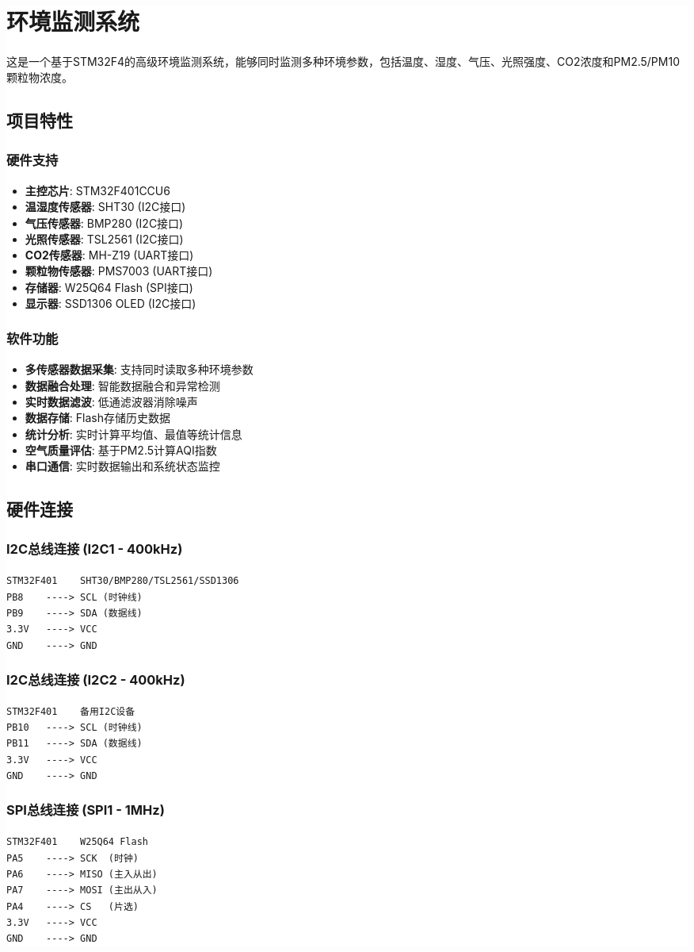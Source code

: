 # 环境监测系统

这是一个基于STM32F4的高级环境监测系统，能够同时监测多种环境参数，包括温度、湿度、气压、光照强度、CO2浓度和PM2.5/PM10颗粒物浓度。

## 项目特性

### 硬件支持
- **主控芯片**: STM32F401CCU6
- **温湿度传感器**: SHT30 (I2C接口)
- **气压传感器**: BMP280 (I2C接口)
- **光照传感器**: TSL2561 (I2C接口)
- **CO2传感器**: MH-Z19 (UART接口)
- **颗粒物传感器**: PMS7003 (UART接口)
- **存储器**: W25Q64 Flash (SPI接口)
- **显示器**: SSD1306 OLED (I2C接口)

### 软件功能
- **多传感器数据采集**: 支持同时读取多种环境参数
- **数据融合处理**: 智能数据融合和异常检测
- **实时数据滤波**: 低通滤波器消除噪声
- **数据存储**: Flash存储历史数据
- **统计分析**: 实时计算平均值、最值等统计信息
- **空气质量评估**: 基于PM2.5计算AQI指数
- **串口通信**: 实时数据输出和系统状态监控

## 硬件连接

### I2C总线连接 (I2C1 - 400kHz)
```
STM32F401    SHT30/BMP280/TSL2561/SSD1306
PB8    ----> SCL (时钟线)
PB9    ----> SDA (数据线)
3.3V   ----> VCC
GND    ----> GND
```

### I2C总线连接 (I2C2 - 400kHz)
```
STM32F401    备用I2C设备
PB10   ----> SCL (时钟线)
PB11   ----> SDA (数据线)
3.3V   ----> VCC
GND    ----> GND
```

### SPI总线连接 (SPI1 - 1MHz)
```
STM32F401    W25Q64 Flash
PA5    ----> SCK  (时钟)
PA6    ----> MISO (主入从出)
PA7    ----> MOSI (主出从入)
PA4    ----> CS   (片选)
3.3V   ----> VCC
GND    ----> GND
```
